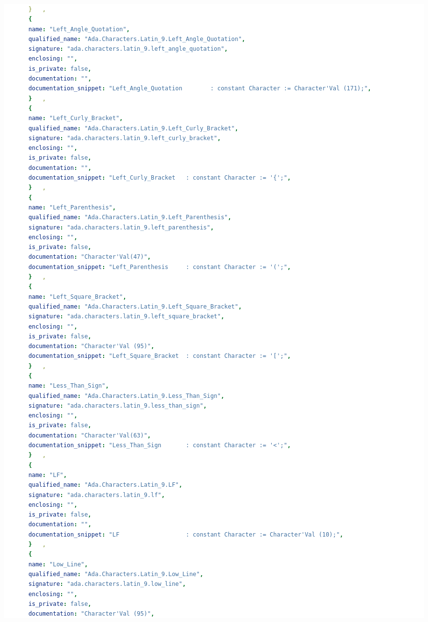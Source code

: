```yaml
       }   ,
       {
       name: "Left_Angle_Quotation",
       qualified_name: "Ada.Characters.Latin_9.Left_Angle_Quotation",
       signature: "ada.characters.latin_9.left_angle_quotation",
       enclosing: "",
       is_private: false,
       documentation: "",
       documentation_snippet: "Left_Angle_Quotation        : constant Character := Character'Val (171);",
       }   ,
       {
       name: "Left_Curly_Bracket",
       qualified_name: "Ada.Characters.Latin_9.Left_Curly_Bracket",
       signature: "ada.characters.latin_9.left_curly_bracket",
       enclosing: "",
       is_private: false,
       documentation: "",
       documentation_snippet: "Left_Curly_Bracket   : constant Character := '{';",
       }   ,
       {
       name: "Left_Parenthesis",
       qualified_name: "Ada.Characters.Latin_9.Left_Parenthesis",
       signature: "ada.characters.latin_9.left_parenthesis",
       enclosing: "",
       is_private: false,
       documentation: "Character'Val(47)",
       documentation_snippet: "Left_Parenthesis     : constant Character := '(';",
       }   ,
       {
       name: "Left_Square_Bracket",
       qualified_name: "Ada.Characters.Latin_9.Left_Square_Bracket",
       signature: "ada.characters.latin_9.left_square_bracket",
       enclosing: "",
       is_private: false,
       documentation: "Character'Val (95)",
       documentation_snippet: "Left_Square_Bracket  : constant Character := '[';",
       }   ,
       {
       name: "Less_Than_Sign",
       qualified_name: "Ada.Characters.Latin_9.Less_Than_Sign",
       signature: "ada.characters.latin_9.less_than_sign",
       enclosing: "",
       is_private: false,
       documentation: "Character'Val(63)",
       documentation_snippet: "Less_Than_Sign       : constant Character := '<';",
       }   ,
       {
       name: "LF",
       qualified_name: "Ada.Characters.Latin_9.LF",
       signature: "ada.characters.latin_9.lf",
       enclosing: "",
       is_private: false,
       documentation: "",
       documentation_snippet: "LF                   : constant Character := Character'Val (10);",
       }   ,
       {
       name: "Low_Line",
       qualified_name: "Ada.Characters.Latin_9.Low_Line",
       signature: "ada.characters.latin_9.low_line",
       enclosing: "",
       is_private: false,
       documentation: "Character'Val (95)",
```